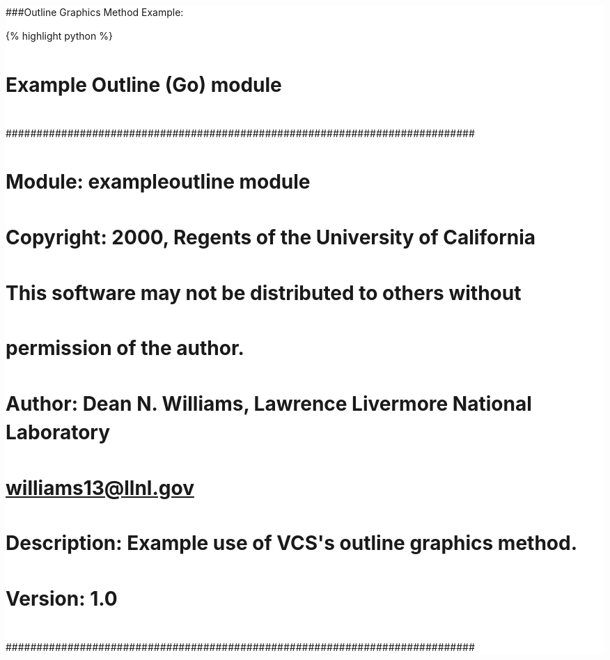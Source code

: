 <a name="outline"></a>

###Outline Graphics Method Example:

{% highlight python %}
#
# Example Outline (Go) module
#
############################################################################
#                                                                          #
# Module: exampleoutline module                                            #
#                                                                          #
# Copyright: 2000, Regents of the University of California                 #
# This software may not be distributed to others without                   #
# permission of the author.                                                #
#                                                                          #
# Author: Dean N. Williams, Lawrence Livermore National Laboratory         #
# williams13@llnl.gov                                                      #
#                                                                          #
# Description: Example use of VCS's outline graphics method.               #
#                                                                          #
# Version: 1.0                                                             #
#                                                                          #
############################################################################
#
#